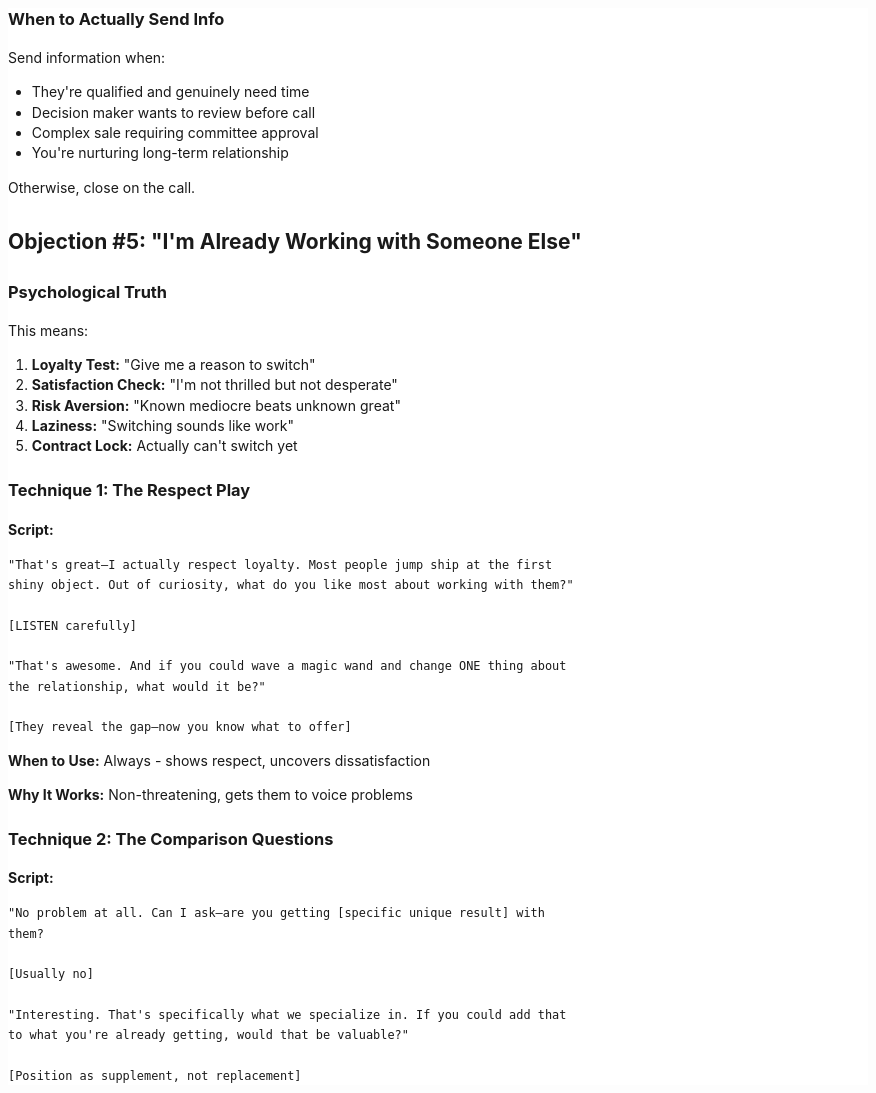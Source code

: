 ### When to Actually Send Info

Send information when:
- They're qualified and genuinely need time
- Decision maker wants to review before call
- Complex sale requiring committee approval
- You're nurturing long-term relationship

Otherwise, close on the call.

## Objection #5: "I'm Already Working with Someone Else"

### Psychological Truth

This means:
1. **Loyalty Test:** "Give me a reason to switch"
2. **Satisfaction Check:** "I'm not thrilled but not desperate"
3. **Risk Aversion:** "Known mediocre beats unknown great"
4. **Laziness:** "Switching sounds like work"
5. **Contract Lock:** Actually can't switch yet

### Technique 1: The Respect Play

**Script:**
```
"That's great—I actually respect loyalty. Most people jump ship at the first
shiny object. Out of curiosity, what do you like most about working with them?"

[LISTEN carefully]

"That's awesome. And if you could wave a magic wand and change ONE thing about
the relationship, what would it be?"

[They reveal the gap—now you know what to offer]
```

**When to Use:** Always - shows respect, uncovers dissatisfaction

**Why It Works:** Non-threatening, gets them to voice problems

### Technique 2: The Comparison Questions

**Script:**
```
"No problem at all. Can I ask—are you getting [specific unique result] with
them?

[Usually no]

"Interesting. That's specifically what we specialize in. If you could add that
to what you're already getting, would that be valuable?"

[Position as supplement, not replacement]
```
